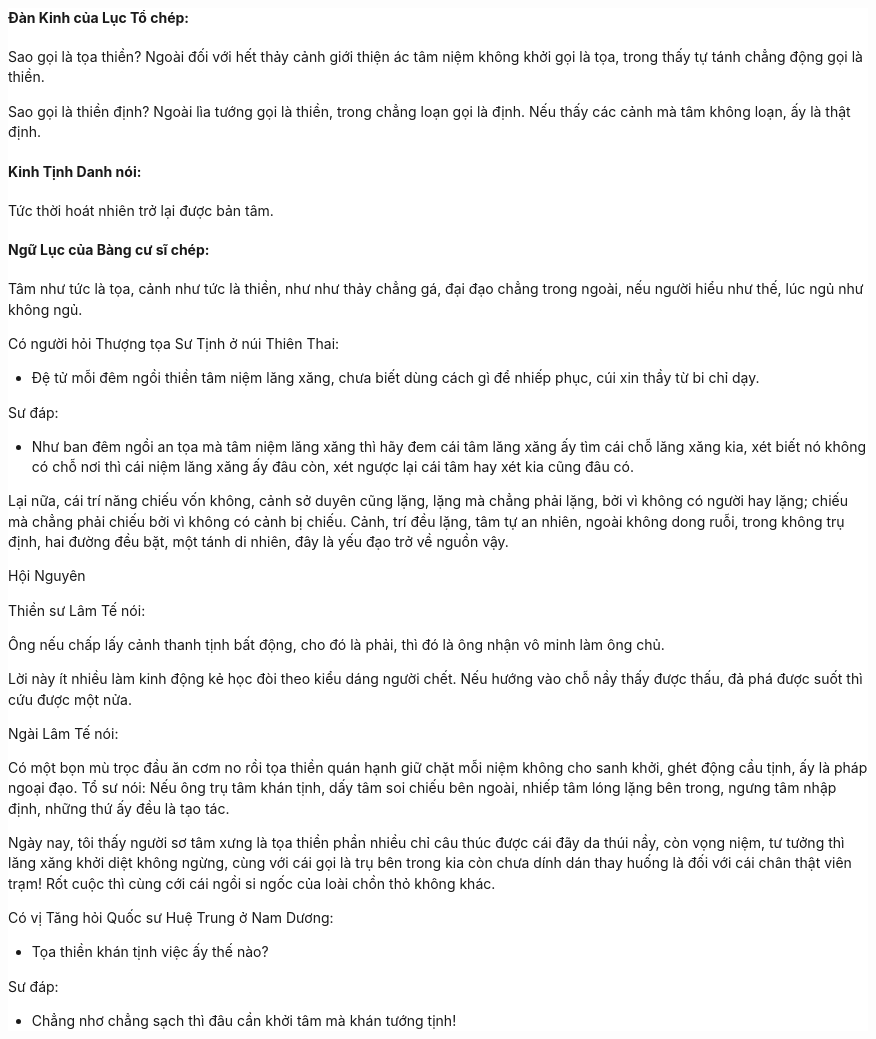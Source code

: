 #### Đàn Kinh của Lục Tổ chép:

Sao gọi là tọa thiền? Ngoài đối với hết thảy cảnh giới thiện ác tâm niệm không khởi gọi là tọa, trong thấy tự tánh chẳng động gọi là thiền.

Sao gọi là thiền định? Ngoài lìa tướng gọi là thiền, trong chẳng loạn gọi là định. Nếu thấy các cảnh mà tâm không loạn, ấy là thật định.

#### Kinh Tịnh Danh nói:

Tức thời hoát nhiên trở lại được bản tâm.

#### Ngữ Lục của Bàng cư sĩ chép:

Tâm như tức là tọa, cảnh như tức là thiền, như như thảy chẳng gá, đại đạo chẳng trong ngoài, nếu người hiểu như thế, lúc ngủ như không ngủ.

Có người hỏi Thượng tọa Sư Tịnh ở núi Thiên Thai:

- Đệ tử mỗi đêm ngồi thiền tâm niệm lăng xăng, chưa biết dùng cách gì để nhiếp phục, cúi xin thầy từ bi chỉ dạy.

Sư đáp:

- Như ban đêm ngồi an tọa mà tâm niệm lăng xăng thì hãy đem cái tâm lăng xăng ấy tìm cái chỗ lăng xăng kia, xét biết nó không có chỗ nơi thì cái niệm lăng xăng ấy đâu còn, xét ngược lại cái tâm hay xét kia cũng đâu có.

Lại nữa, cái trí năng chiếu vốn không, cảnh sở duyên cũng lặng, lặng mà chẳng phải lặng, bởi vì không có người hay lặng; chiếu mà chẳng phải chiếu bởi vì không có cảnh bị chiếu. Cảnh, trí đều lặng, tâm tự an nhiên, ngoài không dong ruỗi, trong không trụ định, hai đường đều bặt, một tánh di nhiên, đây là yếu đạo trở về nguồn vậy.

Hội Nguyên

Thiền sư Lâm Tế nói:

Ông nếu chấp lấy cảnh thanh tịnh bất động, cho đó là phải, thì đó là ông nhận vô minh làm ông chủ.

Lời này ít nhiều làm kinh động kẻ học đòi theo kiểu dáng người chết. Nếu hướng vào chỗ nầy thấy được thấu, đả phá được suốt thì cứu được một nửa.

Ngài Lâm Tế nói:

Có một bọn mù trọc đầu ăn cơm no rồi tọa thiền quán hạnh giữ chặt mỗi niệm không cho sanh khởi, ghét động cầu tịnh, ấy là pháp ngoại đạo. Tổ sư nói: Nếu ông trụ tâm khán tịnh, dấy tâm soi chiếu bên ngoài, nhiếp tâm lóng lặng bên trong, ngưng tâm nhập định, những thứ ấy đều là tạo tác.

Ngày nay, tôi thấy người sơ tâm xưng là tọa thiền phần nhiều chỉ câu thúc được cái đãy da thúi nầy, còn vọng niệm, tư tưởng thì lăng xăng khởi diệt không ngừng, cùng với cái gọi là trụ bên trong kia còn chưa dính dán thay huống là đối với cái chân thật viên trạm! Rốt cuộc thì cùng cới cái ngồi si ngốc của loài chồn thỏ không khác.

Có vị Tăng hỏi Quốc sư Huệ Trung ở Nam Dương:

- Tọa thiền khán tịnh việc ấy thế nào?

Sư đáp:

- Chẳng nhơ chẳng sạch thì đâu cần khởi tâm mà khán tướng tịnh!
